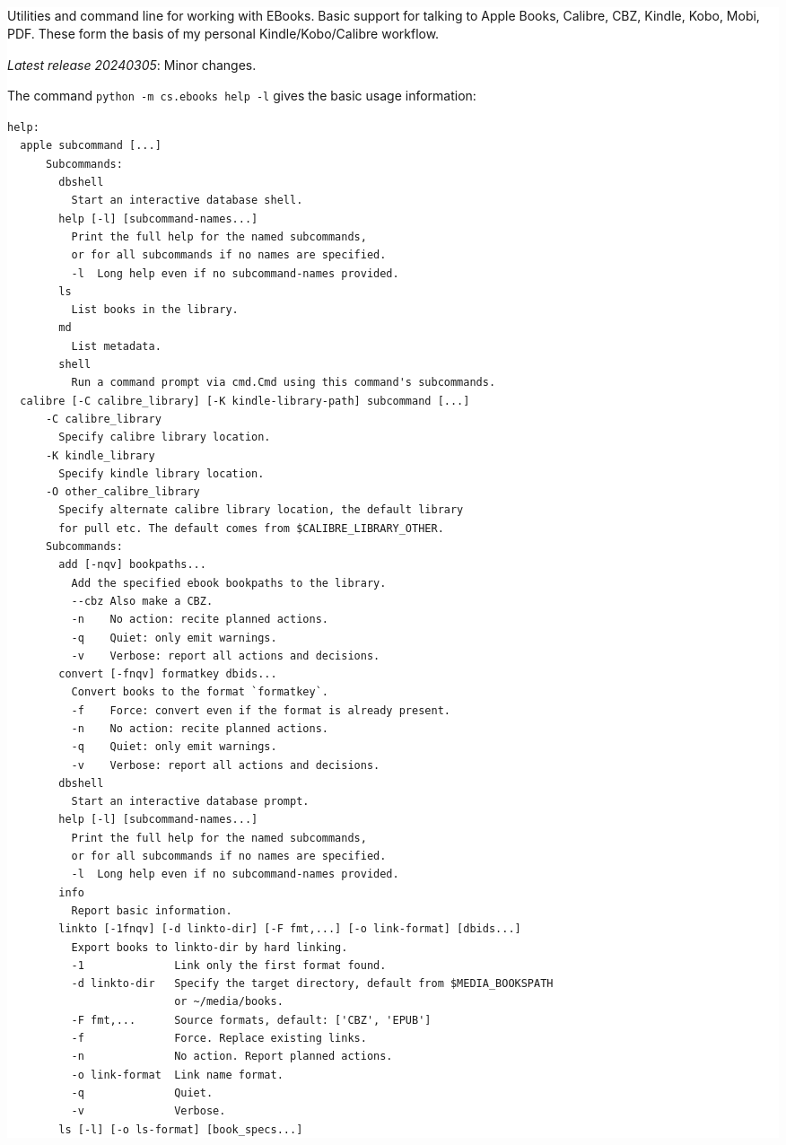 Utilities and command line for working with EBooks.
Basic support for talking to Apple Books, Calibre, CBZ, Kindle, Kobo, Mobi, PDF.
These form the basis of my personal Kindle/Kobo/Calibre workflow.

*Latest release 20240305*:
Minor changes.

The command `python -m cs.ebooks help -l` gives the basic usage information:

    help:
      apple subcommand [...]
          Subcommands:
            dbshell
              Start an interactive database shell.
            help [-l] [subcommand-names...]
              Print the full help for the named subcommands,
              or for all subcommands if no names are specified.
              -l  Long help even if no subcommand-names provided.
            ls
              List books in the library.
            md
              List metadata.
            shell
              Run a command prompt via cmd.Cmd using this command's subcommands.
      calibre [-C calibre_library] [-K kindle-library-path] subcommand [...]
          -C calibre_library
            Specify calibre library location.
          -K kindle_library
            Specify kindle library location.
          -O other_calibre_library
            Specify alternate calibre library location, the default library
            for pull etc. The default comes from $CALIBRE_LIBRARY_OTHER.
          Subcommands:
            add [-nqv] bookpaths...
              Add the specified ebook bookpaths to the library.
              --cbz Also make a CBZ.
              -n    No action: recite planned actions.
              -q    Quiet: only emit warnings.
              -v    Verbose: report all actions and decisions.
            convert [-fnqv] formatkey dbids...
              Convert books to the format `formatkey`.
              -f    Force: convert even if the format is already present.
              -n    No action: recite planned actions.
              -q    Quiet: only emit warnings.
              -v    Verbose: report all actions and decisions.
            dbshell
              Start an interactive database prompt.
            help [-l] [subcommand-names...]
              Print the full help for the named subcommands,
              or for all subcommands if no names are specified.
              -l  Long help even if no subcommand-names provided.
            info
              Report basic information.
            linkto [-1fnqv] [-d linkto-dir] [-F fmt,...] [-o link-format] [dbids...]
              Export books to linkto-dir by hard linking.
              -1              Link only the first format found.
              -d linkto-dir   Specify the target directory, default from $MEDIA_BOOKSPATH
                              or ~/media/books.
              -F fmt,...      Source formats, default: ['CBZ', 'EPUB']
              -f              Force. Replace existing links.
              -n              No action. Report planned actions.
              -o link-format  Link name format.
              -q              Quiet.
              -v              Verbose.
            ls [-l] [-o ls-format] [book_specs...]